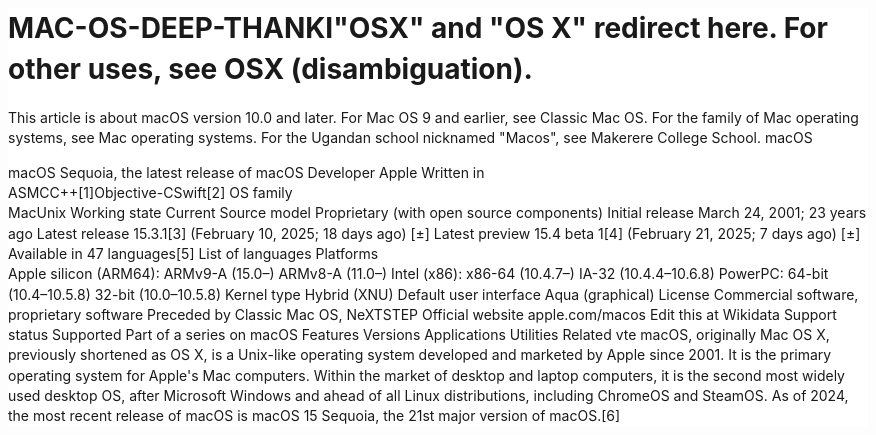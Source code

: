 # MAC-OS-DEEP-THANKI"OSX" and "OS X" redirect here. For other uses, see OSX (disambiguation).
This article is about macOS version 10.0 and later. For Mac OS 9 and earlier, see Classic Mac OS. For the family of Mac operating systems, see Mac operating systems. For the Ugandan school nicknamed "Macos", see Makerere College School.
macOS


macOS Sequoia, the latest release of macOS
Developer	Apple
Written in	
ASMCC++[1]Objective-CSwift[2]
OS family	
MacUnix
Working state	Current
Source model	Proprietary (with open source components)
Initial release	March 24, 2001; 23 years ago
Latest release	15.3.1[3] (February 10, 2025; 18 days ago) [±]
Latest preview	15.4 beta 1[4] (February 21, 2025; 7 days ago) [±]
Available in	47 languages[5]
List of languages
Platforms	
Apple silicon (ARM64):
    ARMv9-A (15.0–)
    ARMv8-A (11.0–)
Intel (x86):
    x86-64 (10.4.7–)
    IA-32 (10.4.4–10.6.8)
PowerPC:
    64-bit (10.4–10.5.8)
    32-bit (10.0–10.5.8)
Kernel type	Hybrid (XNU)
Default
user interface	Aqua (graphical)
License	Commercial software, proprietary software
Preceded by	Classic Mac OS, NeXTSTEP
Official website	apple.com/macos Edit this at Wikidata
Support status
Supported
Part of a series on
macOS
Features
Versions
Applications
Utilities
Related
vte
macOS, originally Mac OS X, previously shortened as OS X, is a Unix-like operating system developed and marketed by Apple since 2001. It is the primary operating system for Apple's Mac computers. Within the market of desktop and laptop computers, it is the second most widely used desktop OS, after Microsoft Windows and ahead of all Linux distributions, including ChromeOS and SteamOS. As of 2024, the most recent release of macOS is macOS 15 Sequoia, the 21st major version of macOS.[6]
